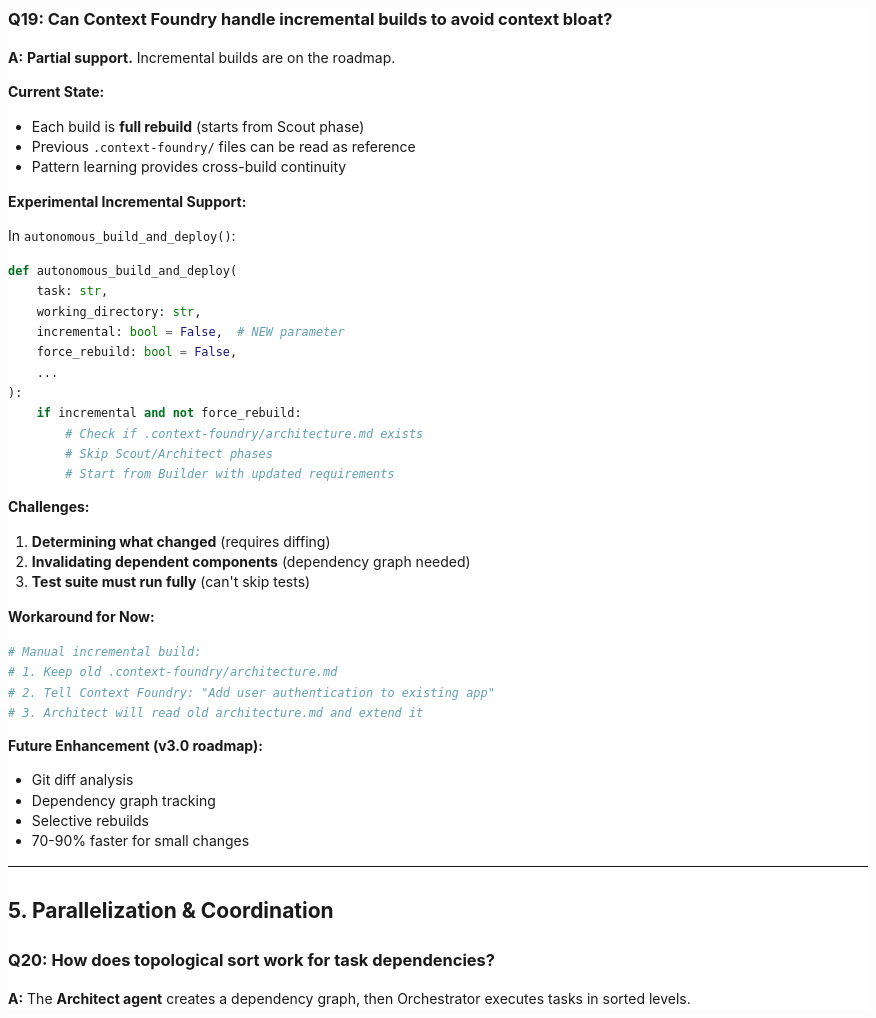 ### Q19: Can Context Foundry handle incremental builds to avoid context bloat?

**A:** **Partial support.** Incremental builds are on the roadmap.

**Current State:**
- Each build is **full rebuild** (starts from Scout phase)
- Previous `.context-foundry/` files can be read as reference
- Pattern learning provides cross-build continuity

**Experimental Incremental Support:**

In `autonomous_build_and_deploy()`:
```python
def autonomous_build_and_deploy(
    task: str,
    working_directory: str,
    incremental: bool = False,  # NEW parameter
    force_rebuild: bool = False,
    ...
):
    if incremental and not force_rebuild:
        # Check if .context-foundry/architecture.md exists
        # Skip Scout/Architect phases
        # Start from Builder with updated requirements
```

**Challenges:**
1. **Determining what changed** (requires diffing)
2. **Invalidating dependent components** (dependency graph needed)
3. **Test suite must run fully** (can't skip tests)

**Workaround for Now:**
```bash
# Manual incremental build:
# 1. Keep old .context-foundry/architecture.md
# 2. Tell Context Foundry: "Add user authentication to existing app"
# 3. Architect will read old architecture.md and extend it
```

**Future Enhancement (v3.0 roadmap):**
- Git diff analysis
- Dependency graph tracking
- Selective rebuilds
- 70-90% faster for small changes

---

## 5. Parallelization & Coordination

### Q20: How does topological sort work for task dependencies?

**A:** The **Architect agent** creates a dependency graph, then Orchestrator executes tasks in sorted levels.

